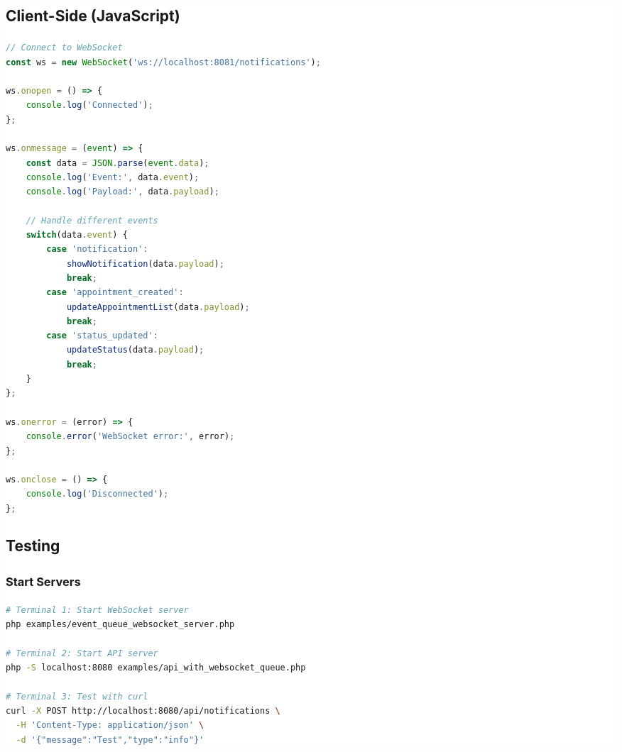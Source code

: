 ## Client-Side (JavaScript)

```javascript
// Connect to WebSocket
const ws = new WebSocket('ws://localhost:8081/notifications');

ws.onopen = () => {
    console.log('Connected');
};

ws.onmessage = (event) => {
    const data = JSON.parse(event.data);
    console.log('Event:', data.event);
    console.log('Payload:', data.payload);
    
    // Handle different events
    switch(data.event) {
        case 'notification':
            showNotification(data.payload);
            break;
        case 'appointment_created':
            updateAppointmentList(data.payload);
            break;
        case 'status_updated':
            updateStatus(data.payload);
            break;
    }
};

ws.onerror = (error) => {
    console.error('WebSocket error:', error);
};

ws.onclose = () => {
    console.log('Disconnected');
};
```

## Testing

### Start Servers

```bash
# Terminal 1: Start WebSocket server
php examples/event_queue_websocket_server.php

# Terminal 2: Start API server
php -S localhost:8080 examples/api_with_websocket_queue.php

# Terminal 3: Test with curl
curl -X POST http://localhost:8080/api/notifications \
  -H 'Content-Type: application/json' \
  -d '{"message":"Test","type":"info"}'
```
